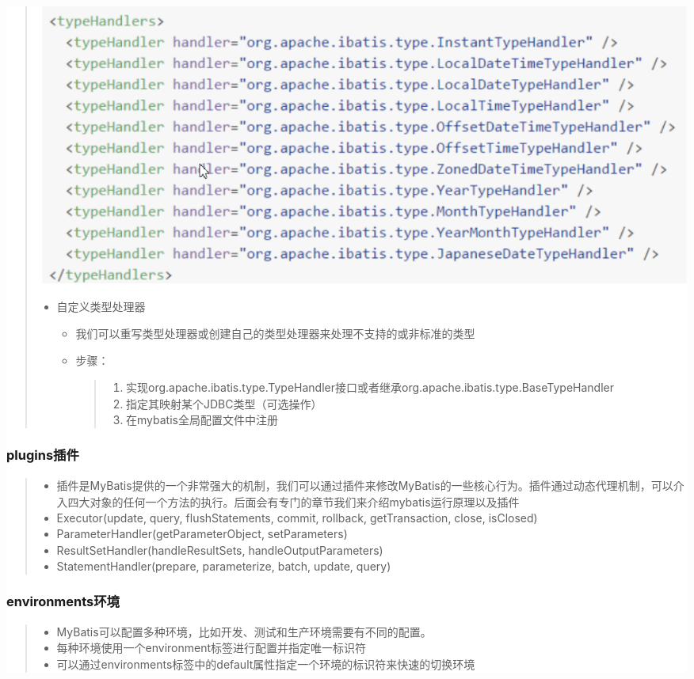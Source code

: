 >    ![1567338149822](images/1567338149822.png)
>
> - 自定义类型处理器
>
>   - 我们可以重写类型处理器或创建自己的类型处理器来处理不支持的或非标准的类型
>
>   - 步骤：
>
>     > 1. 实现org.apache.ibatis.type.TypeHandler接口或者继承org.apache.ibatis.type.BaseTypeHandler
>     > 2. 指定其映射某个JDBC类型（可选操作）
>     > 3. 在mybatis全局配置文件中注册

### plugins插件

> - 插件是MyBatis提供的一个非常强大的机制，我们可以通过插件来修改MyBatis的一些核心行为。插件通过动态代理机制，可以介入四大对象的任何一个方法的执行。后面会有专门的章节我们来介绍mybatis运行原理以及插件
> - Executor(update, query, flushStatements, commit, rollback, getTransaction, close, isClosed)
> - ParameterHandler(getParameterObject, setParameters)
> - ResultSetHandler(handleResultSets, handleOutputParameters)
> - StatementHandler(prepare, parameterize, batch, update, query)

### environments环境

> - MyBatis可以配置多种环境，比如开发、测试和生产环境需要有不同的配置。
> - 每种环境使用一个environment标签进行配置并指定唯一标识符
> - 可以通过environments标签中的default属性指定一个环境的标识符来快速的切换环境
